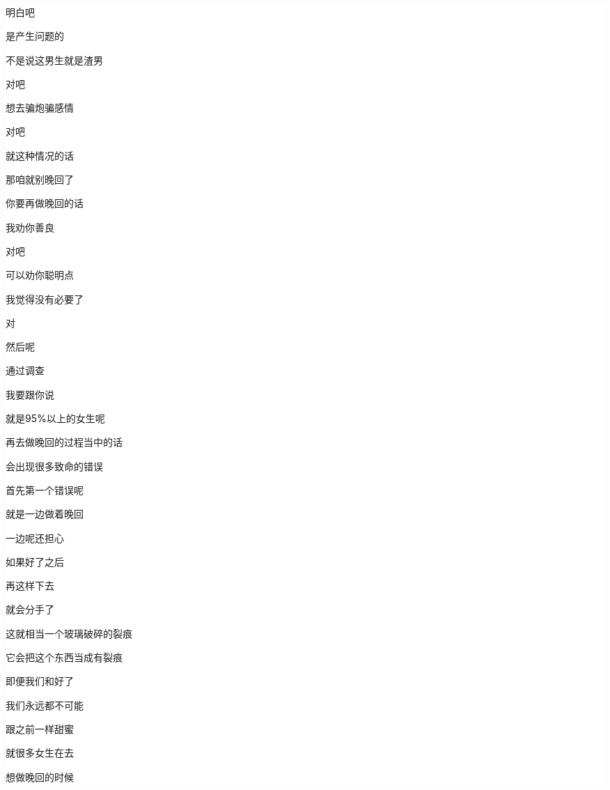 明白吧

是产生问题的

不是说这男生就是渣男

对吧

想去骗炮骗感情

对吧

就这种情况的话

那咱就别晚回了

你要再做晚回的话

我劝你善良

对吧

可以劝你聪明点

我觉得没有必要了

对

然后呢

通过调查

我要跟你说

就是95%以上的女生呢

再去做晚回的过程当中的话

会出现很多致命的错误

首先第一个错误呢

就是一边做着晚回

一边呢还担心

如果好了之后

再这样下去

就会分手了

这就相当一个玻璃破碎的裂痕

它会把这个东西当成有裂痕

即便我们和好了

我们永远都不可能

跟之前一样甜蜜

就很多女生在去

想做晚回的时候
